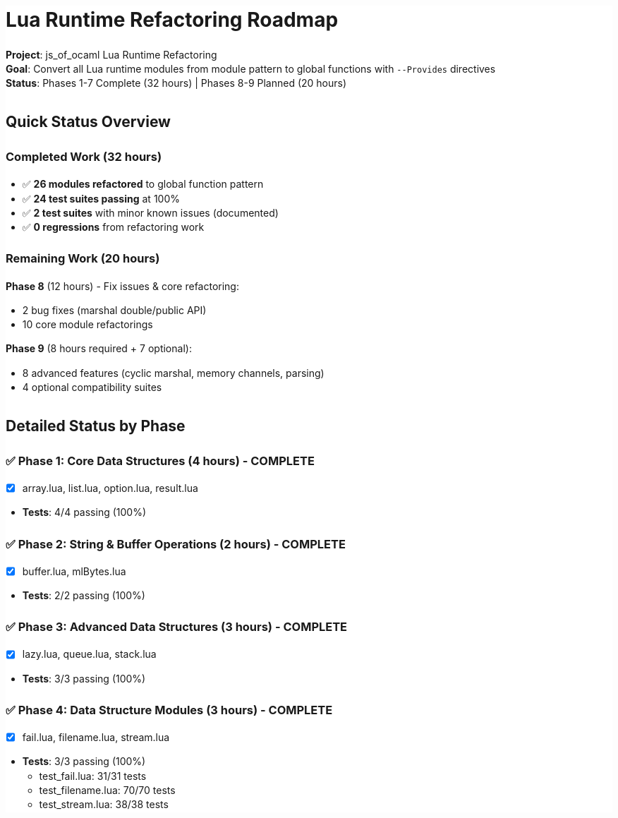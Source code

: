 # Lua Runtime Refactoring Roadmap

**Project**: js_of_ocaml Lua Runtime Refactoring  
**Goal**: Convert all Lua runtime modules from module pattern to global functions with `--Provides` directives  
**Status**: Phases 1-7 Complete (32 hours) | Phases 8-9 Planned (20 hours)

## Quick Status Overview

### Completed Work (32 hours)
- ✅ **26 modules refactored** to global function pattern
- ✅ **24 test suites passing** at 100%
- ✅ **2 test suites** with minor known issues (documented)
- ✅ **0 regressions** from refactoring work

### Remaining Work (20 hours)

**Phase 8** (12 hours) - Fix issues & core refactoring:
- 2 bug fixes (marshal double/public API)
- 10 core module refactorings

**Phase 9** (8 hours required + 7 optional):
- 8 advanced features (cyclic marshal, memory channels, parsing)
- 4 optional compatibility suites

## Detailed Status by Phase

### ✅ Phase 1: Core Data Structures (4 hours) - COMPLETE
- [x] array.lua, list.lua, option.lua, result.lua
- **Tests**: 4/4 passing (100%)

### ✅ Phase 2: String & Buffer Operations (2 hours) - COMPLETE
- [x] buffer.lua, mlBytes.lua
- **Tests**: 2/2 passing (100%)

### ✅ Phase 3: Advanced Data Structures (3 hours) - COMPLETE
- [x] lazy.lua, queue.lua, stack.lua
- **Tests**: 3/3 passing (100%)

### ✅ Phase 4: Data Structure Modules (3 hours) - COMPLETE
- [x] fail.lua, filename.lua, stream.lua
- **Tests**: 3/3 passing (100%)
  - test_fail.lua: 31/31 tests
  - test_filename.lua: 70/70 tests
  - test_stream.lua: 38/38 tests
